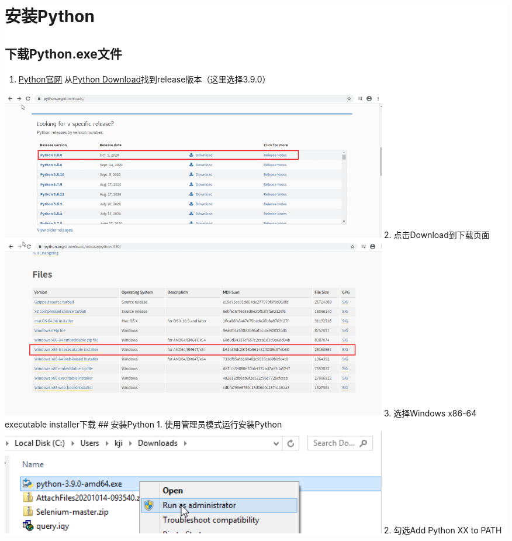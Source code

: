# 安装Python  
## 下载Python.exe文件
1. [Python官网](https://www.python.org)
从[Python Download](https://www.python.org/downloads/)找到release版本（这里选择3.9.0）
<img src="./images/搭建环境Python/1.png" width="75%">  
2. 点击Download到下载页面
<img src="./images/搭建环境Python/2.png" width="75%">  
3. 选择Windows x86-64 executable installer下载
## 安装Python
1. 使用管理员模式运行安装Python  
<img src="./images/搭建环境Python/3.png" width="75%">
2. 勾选Add Python XX to PATH 